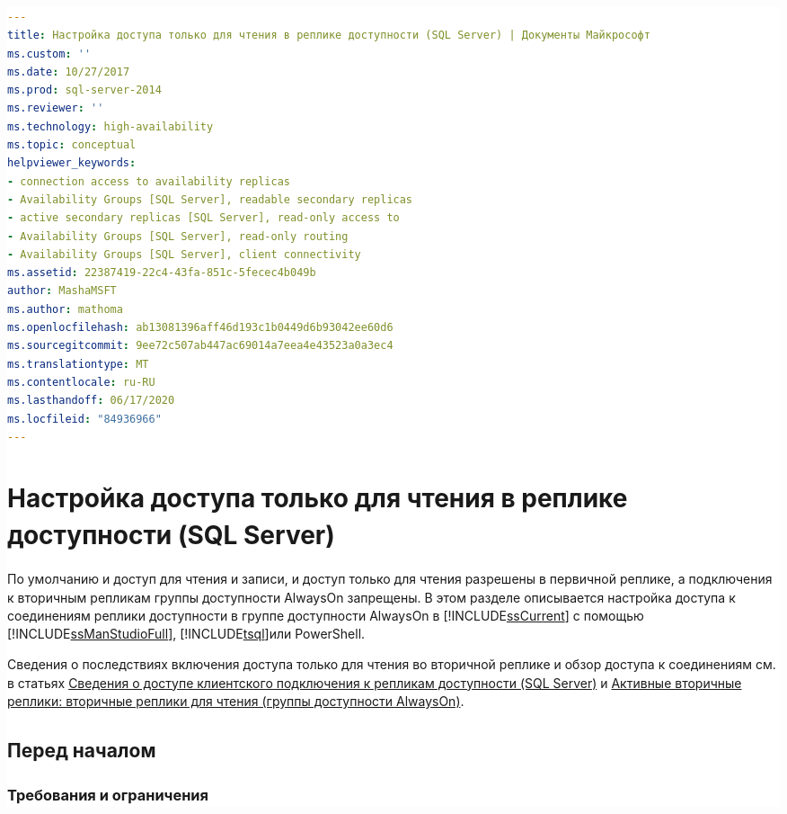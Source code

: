```yaml
---
title: Настройка доступа только для чтения в реплике доступности (SQL Server) | Документы Майкрософт
ms.custom: ''
ms.date: 10/27/2017
ms.prod: sql-server-2014
ms.reviewer: ''
ms.technology: high-availability
ms.topic: conceptual
helpviewer_keywords:
- connection access to availability replicas
- Availability Groups [SQL Server], readable secondary replicas
- active secondary replicas [SQL Server], read-only access to
- Availability Groups [SQL Server], read-only routing
- Availability Groups [SQL Server], client connectivity
ms.assetid: 22387419-22c4-43fa-851c-5fecec4b049b
author: MashaMSFT
ms.author: mathoma
ms.openlocfilehash: ab13081396aff46d193c1b0449d6b93042ee60d6
ms.sourcegitcommit: 9ee72c507ab447ac69014a7eea4e43523a0a3ec4
ms.translationtype: MT
ms.contentlocale: ru-RU
ms.lasthandoff: 06/17/2020
ms.locfileid: "84936966"
---
```

# <a name="configure-read-only-access-on-an-availability-replica-sql-server"></a>Настройка доступа только для чтения в реплике доступности (SQL Server)
  По умолчанию и доступ для чтения и записи, и доступ только для чтения разрешены в первичной реплике, а подключения к вторичным репликам группы доступности AlwaysOn запрещены. В этом разделе описывается настройка доступа к соединениям реплики доступности в группе доступности AlwaysOn в [!INCLUDE[ssCurrent](../../../includes/sscurrent-md.md)] с помощью [!INCLUDE[ssManStudioFull](../../../includes/ssmanstudiofull-md.md)], [!INCLUDE[tsql](../../../includes/tsql-md.md)]или PowerShell.  
  
 Сведения о последствиях включения доступа только для чтения во вторичной реплике и обзор доступа к соединениям см. в статьях [Сведения о доступе клиентского подключения к репликам доступности (SQL Server)](about-client-connection-access-to-availability-replicas-sql-server.md) и [Активные вторичные реплики: вторичные реплики для чтения (группы доступности AlwaysOn)](active-secondaries-readable-secondary-replicas-always-on-availability-groups.md).  
  
  
  
##  <a name="before-you-begin"></a><a name="BeforeYouBegin"></a> Перед началом  
  
###  <a name="prerequisites-and-restrictions"></a><a name="Prerequisites"></a> Требования и ограничения  
  